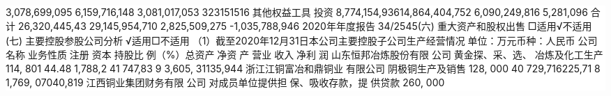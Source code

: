 3,078,699,095
6,159,716,148
3,081,017,053
323151516
其他权益工具
投资
8,774,154,93614,864,404,752
6,090,249,816
5,281,096
合计
26,320,445,43
29,145,954,710
2,825,509,275
-1,035,788,946
2020年年度报告
34/2545(六)
重大资产和股权出售
□适用√不适用(七)
主要控股参股公司分析
√适用□不适用
（1）截至2020年12月31日本公司主要控股子公司生产经营情况
单位：万元币种：人民币
公司名称
业务性质
注册
资本
持股比
例（%）总资产
净资
产
营业
收入
净利
润
山东恒邦冶炼股份有限
公司
黄金探、采、选、
冶炼及化工生产
114,
801
44.48
1,788,2
41
747,83
9
3,605,
31135,944
浙江江铜富冶和鼎铜业
有限公司
阴极铜生产及销售
128,
000
40
729,716225,71
8
1,769,
07040,819
江西铜业集团财务有限
公司
对成员单位提供担
保、吸收存款，提
供贷款
260,
000